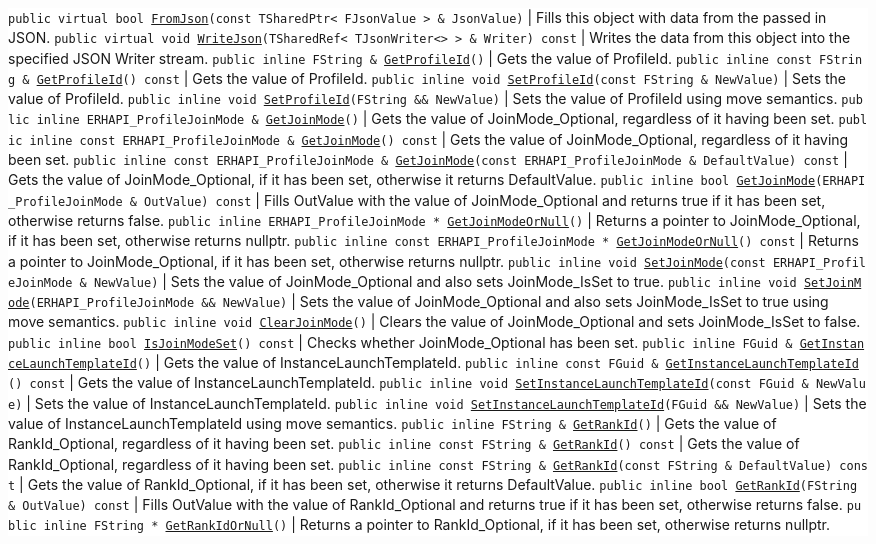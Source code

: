 `public virtual bool `[`FromJson`](#structFRHAPI__MatchMakingProfile_1a162876bd8b36f997ed11d29021a55554)`(const TSharedPtr< FJsonValue > & JsonValue)` | Fills this object with data from the passed in JSON.
`public virtual void `[`WriteJson`](#structFRHAPI__MatchMakingProfile_1a9fff6c29f0b33276add17b875f7ec951)`(TSharedRef< TJsonWriter<> > & Writer) const` | Writes the data from this object into the specified JSON Writer stream.
`public inline FString & `[`GetProfileId`](#structFRHAPI__MatchMakingProfile_1ad360f31866ff599c58dc174b3dacdabe)`()` | Gets the value of ProfileId.
`public inline const FString & `[`GetProfileId`](#structFRHAPI__MatchMakingProfile_1aea4ff03fe9bba3518b2845c4ff6a54e5)`() const` | Gets the value of ProfileId.
`public inline void `[`SetProfileId`](#structFRHAPI__MatchMakingProfile_1a75a79fc82cda780232b1d68861875939)`(const FString & NewValue)` | Sets the value of ProfileId.
`public inline void `[`SetProfileId`](#structFRHAPI__MatchMakingProfile_1a41f72f7affaf7b35f4f5de192a5600b7)`(FString && NewValue)` | Sets the value of ProfileId using move semantics.
`public inline ERHAPI_ProfileJoinMode & `[`GetJoinMode`](#structFRHAPI__MatchMakingProfile_1a7c95f60b3a6a93a29debc1bbec83706f)`()` | Gets the value of JoinMode_Optional, regardless of it having been set.
`public inline const ERHAPI_ProfileJoinMode & `[`GetJoinMode`](#structFRHAPI__MatchMakingProfile_1abeb38224276114b7d6263435bb46759b)`() const` | Gets the value of JoinMode_Optional, regardless of it having been set.
`public inline const ERHAPI_ProfileJoinMode & `[`GetJoinMode`](#structFRHAPI__MatchMakingProfile_1ab63f4ac51d2630b3a5feebe09d1f2636)`(const ERHAPI_ProfileJoinMode & DefaultValue) const` | Gets the value of JoinMode_Optional, if it has been set, otherwise it returns DefaultValue.
`public inline bool `[`GetJoinMode`](#structFRHAPI__MatchMakingProfile_1a804d6b3e9d062aa6ce63c5ed5c85e8b1)`(ERHAPI_ProfileJoinMode & OutValue) const` | Fills OutValue with the value of JoinMode_Optional and returns true if it has been set, otherwise returns false.
`public inline ERHAPI_ProfileJoinMode * `[`GetJoinModeOrNull`](#structFRHAPI__MatchMakingProfile_1ac78b951cb4a5e8d594afe2e152e4b047)`()` | Returns a pointer to JoinMode_Optional, if it has been set, otherwise returns nullptr.
`public inline const ERHAPI_ProfileJoinMode * `[`GetJoinModeOrNull`](#structFRHAPI__MatchMakingProfile_1abdecd9eca10be878f911e05c7d8e7d98)`() const` | Returns a pointer to JoinMode_Optional, if it has been set, otherwise returns nullptr.
`public inline void `[`SetJoinMode`](#structFRHAPI__MatchMakingProfile_1a6570aa8677645458a0b3226ffb6913c3)`(const ERHAPI_ProfileJoinMode & NewValue)` | Sets the value of JoinMode_Optional and also sets JoinMode_IsSet to true.
`public inline void `[`SetJoinMode`](#structFRHAPI__MatchMakingProfile_1a85da3c3bb87fe7da54a65017a46f5a77)`(ERHAPI_ProfileJoinMode && NewValue)` | Sets the value of JoinMode_Optional and also sets JoinMode_IsSet to true using move semantics.
`public inline void `[`ClearJoinMode`](#structFRHAPI__MatchMakingProfile_1a591447779ffd6e4456be9b421b4b6382)`()` | Clears the value of JoinMode_Optional and sets JoinMode_IsSet to false.
`public inline bool `[`IsJoinModeSet`](#structFRHAPI__MatchMakingProfile_1a19598b375c12e75a8eb3b8f022d49014)`() const` | Checks whether JoinMode_Optional has been set.
`public inline FGuid & `[`GetInstanceLaunchTemplateId`](#structFRHAPI__MatchMakingProfile_1aede3f8196839a121578204afd6eb2741)`()` | Gets the value of InstanceLaunchTemplateId.
`public inline const FGuid & `[`GetInstanceLaunchTemplateId`](#structFRHAPI__MatchMakingProfile_1aeed6db20aaf9f437d44e6c9d3be2557e)`() const` | Gets the value of InstanceLaunchTemplateId.
`public inline void `[`SetInstanceLaunchTemplateId`](#structFRHAPI__MatchMakingProfile_1ad4ad08b74d8557bae754cef02aba6bf3)`(const FGuid & NewValue)` | Sets the value of InstanceLaunchTemplateId.
`public inline void `[`SetInstanceLaunchTemplateId`](#structFRHAPI__MatchMakingProfile_1a77021cf81f00a266d43380530bbf196d)`(FGuid && NewValue)` | Sets the value of InstanceLaunchTemplateId using move semantics.
`public inline FString & `[`GetRankId`](#structFRHAPI__MatchMakingProfile_1aa9a38ae83810f028c3ee6706a20e3b83)`()` | Gets the value of RankId_Optional, regardless of it having been set.
`public inline const FString & `[`GetRankId`](#structFRHAPI__MatchMakingProfile_1aa19f3706f7ba74797513eb802cd6afbe)`() const` | Gets the value of RankId_Optional, regardless of it having been set.
`public inline const FString & `[`GetRankId`](#structFRHAPI__MatchMakingProfile_1a06b0480869e69057d0a319dce0c31e95)`(const FString & DefaultValue) const` | Gets the value of RankId_Optional, if it has been set, otherwise it returns DefaultValue.
`public inline bool `[`GetRankId`](#structFRHAPI__MatchMakingProfile_1a2654bd34bf6966a75c0a1df48f720bee)`(FString & OutValue) const` | Fills OutValue with the value of RankId_Optional and returns true if it has been set, otherwise returns false.
`public inline FString * `[`GetRankIdOrNull`](#structFRHAPI__MatchMakingProfile_1a6e004c06c53a9bb44b722c8ad27e6c88)`()` | Returns a pointer to RankId_Optional, if it has been set, otherwise returns nullptr.